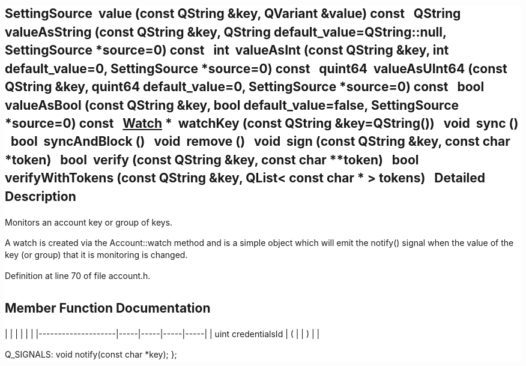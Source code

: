 <span id="a6d1dedb9c7a20fc62310946d4e6881a6" class="anchor"></span> SettingSource 
**value** (const QString &key, QVariant &value) const
 
<span id="a9b737faa22b94f329d0c377b94f9ecf3" class="anchor"></span> QString 
**valueAsString** (const QString &key, QString default\_value=QString::null, SettingSource \*source=0) const
 
<span id="a950ddc85d587c0d9372c031ce431edfe" class="anchor"></span> int 
**valueAsInt** (const QString &key, int default\_value=0, SettingSource \*source=0) const
 
<span id="af26f7d7e660864d08b75dce98565684e" class="anchor"></span> quint64 
**valueAsUInt64** (const QString &key, quint64 default\_value=0, SettingSource \*source=0) const
 
<span id="a7d639022739d7f3ef53ca0b0195f30ce" class="anchor"></span> bool 
**valueAsBool** (const QString &key, bool default\_value=false, SettingSource \*source=0) const
 
<span id="a5e36b49426df748e27d189b2b11faf92" class="anchor"></span> <a href="index.html" class="el">Watch</a> \* 
**watchKey** (const QString &key=QString())
 
<span id="ad55f80ed3cd8b6c4f247763b747016af" class="anchor"></span> void 
**sync** ()
 
<span id="a4c182d464e5a7978fdf1817ce50d9531" class="anchor"></span> bool 
**syncAndBlock** ()
 
<span id="a1fcb45e5d2428352eb36b487d1d4eea3" class="anchor"></span> void 
**remove** ()
 
<span id="a4ebb90703ca3ec222b5822474e058547" class="anchor"></span> void 
**sign** (const QString &key, const char \*token)
 
<span id="a4f1aed052f72d4a55a35a2a1621fc391" class="anchor"></span> bool 
**verify** (const QString &key, const char \*\*token)
 
<span id="af491d2638521b57cfa5f01e47a539b33" class="anchor"></span> bool 
**verifyWithTokens** (const QString &key, QList&lt; const char \* &gt; tokens)
 
<span id="details"></span>
Detailed Description
--------------------

Monitors an account key or group of keys.

A watch is created via the Account::watch method and is a simple object which will emit the notify() signal when the value of the key (or group) that it is monitoring is changed.

Definition at line 70 of file account.h.

Member Function Documentation
-----------------------------

<span id="a483d9a1edcbc46d7070eb70ae23b5989" class="anchor"></span>
|                    |     |     |     |     |
|--------------------|-----|-----|-----|-----|
| uint credentialsId | (   |     | )   |     |

Q\_SIGNALS: void notify(const char \*key); };

